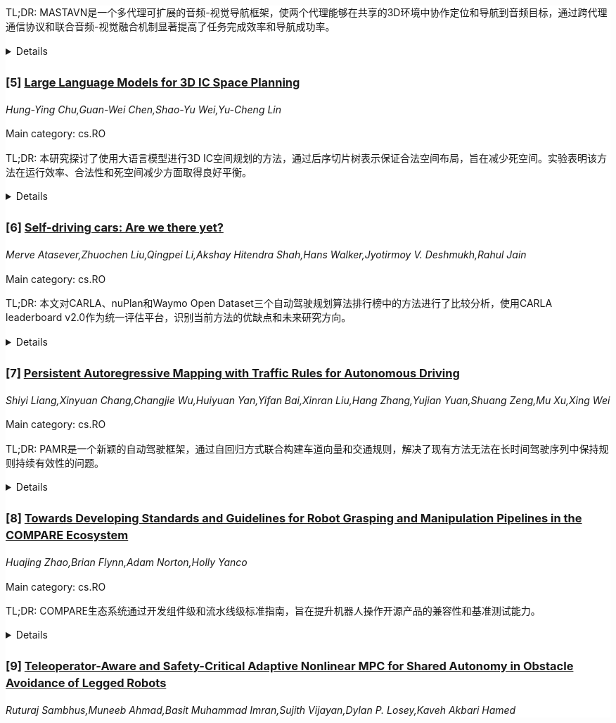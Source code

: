 TL;DR: MASTAVN是一个多代理可扩展的音频-视觉导航框架，使两个代理能够在共享的3D环境中协作定位和导航到音频目标，通过跨代理通信协议和联合音频-视觉融合机制显著提高了任务完成效率和导航成功率。


<details><summary>Details</summary></details>


### [5] [Large Language Models for 3D IC Space Planning](https://arxiv.org/abs/2509.22716)
*Hung-Ying Chu,Guan-Wei Chen,Shao-Yu Wei,Yu-Cheng Lin*

Main category: cs.RO

TL;DR: 本研究探讨了使用大语言模型进行3D IC空间规划的方法，通过后序切片树表示保证合法空间布局，旨在减少死空间。实验表明该方法在运行效率、合法性和死空间减少方面取得良好平衡。


<details><summary>Details</summary></details>


### [6] [Self-driving cars: Are we there yet?](https://arxiv.org/abs/2509.22754)
*Merve Atasever,Zhuochen Liu,Qingpei Li,Akshay Hitendra Shah,Hans Walker,Jyotirmoy V. Deshmukh,Rahul Jain*

Main category: cs.RO

TL;DR: 本文对CARLA、nuPlan和Waymo Open Dataset三个自动驾驶规划算法排行榜中的方法进行了比较分析，使用CARLA leaderboard v2.0作为统一评估平台，识别当前方法的优缺点和未来研究方向。


<details><summary>Details</summary></details>


### [7] [Persistent Autoregressive Mapping with Traffic Rules for Autonomous Driving](https://arxiv.org/abs/2509.22756)
*Shiyi Liang,Xinyuan Chang,Changjie Wu,Huiyuan Yan,Yifan Bai,Xinran Liu,Hang Zhang,Yujian Yuan,Shuang Zeng,Mu Xu,Xing Wei*

Main category: cs.RO

TL;DR: PAMR是一个新颖的自动驾驶框架，通过自回归方式联合构建车道向量和交通规则，解决了现有方法无法在长时间驾驶序列中保持规则持续有效性的问题。


<details><summary>Details</summary></details>


### [8] [Towards Developing Standards and Guidelines for Robot Grasping and Manipulation Pipelines in the COMPARE Ecosystem](https://arxiv.org/abs/2509.22801)
*Huajing Zhao,Brian Flynn,Adam Norton,Holly Yanco*

Main category: cs.RO

TL;DR: COMPARE生态系统通过开发组件级和流水线级标准指南，旨在提升机器人操作开源产品的兼容性和基准测试能力。


<details><summary>Details</summary></details>


### [9] [Teleoperator-Aware and Safety-Critical Adaptive Nonlinear MPC for Shared Autonomy in Obstacle Avoidance of Legged Robots](https://arxiv.org/abs/2509.22815)
*Ruturaj Sambhus,Muneeb Ahmad,Basit Muhammad Imran,Sujith Vijayan,Dylan P. Losey,Kaveh Akbari Hamed*
